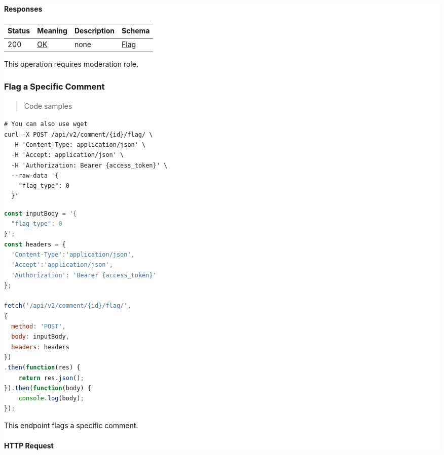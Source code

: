 <h4 id="flagcomment-responses">Responses</h4>

|Status|Meaning|Description|Schema|
|---|---|---|---|
|200|[OK](https://tools.ietf.org/html/rfc7231#section-6.3.1)|none|[Flag](#schemaflag)|

<aside class="notice">
This operation requires moderation role.
</aside>

### Flag a Specific Comment

<a id="opIdflagCreateComment"></a>

> Code samples

```shell
# You can also use wget
curl -X POST /api/v2/comment/{id}/flag/ \
  -H 'Content-Type: application/json' \
  -H 'Accept: application/json' \
  -H 'Authorization: Bearer {access_token}' \
  --raw-data '{
    "flag_type": 0
  }'
```

```javascript
const inputBody = '{
  "flag_type": 0
}';
const headers = {
  'Content-Type':'application/json',
  'Accept':'application/json',
  'Authorization': 'Bearer {access_token}'
};

fetch('/api/v2/comment/{id}/flag/',
{
  method: 'POST',
  body: inputBody,
  headers: headers
})
.then(function(res) {
    return res.json();
}).then(function(body) {
    console.log(body);
});

```

This endpoint flags a specific comment.

<h4 id="http-request">HTTP Request</h4>

